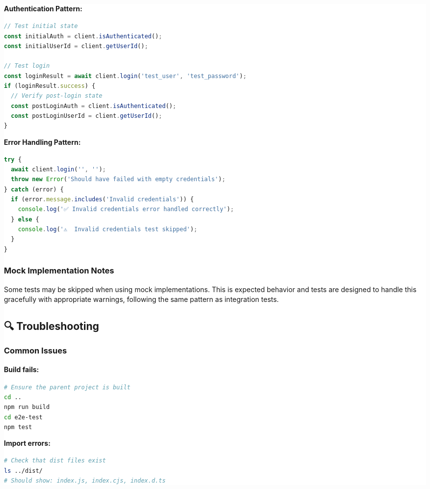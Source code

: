 **Authentication Pattern:**

```javascript
// Test initial state
const initialAuth = client.isAuthenticated();
const initialUserId = client.getUserId();

// Test login
const loginResult = await client.login('test_user', 'test_password');
if (loginResult.success) {
  // Verify post-login state
  const postLoginAuth = client.isAuthenticated();
  const postLoginUserId = client.getUserId();
}
```

**Error Handling Pattern:**

```javascript
try {
  await client.login('', '');
  throw new Error('Should have failed with empty credentials');
} catch (error) {
  if (error.message.includes('Invalid credentials')) {
    console.log('✅ Invalid credentials error handled correctly');
  } else {
    console.log('⚠️  Invalid credentials test skipped');
  }
}
```

### Mock Implementation Notes

Some tests may be skipped when using mock implementations. This is expected behavior and tests are designed to handle this gracefully with appropriate warnings, following the same pattern as integration tests.

## 🔍 Troubleshooting

### Common Issues

**Build fails:**

```bash
# Ensure the parent project is built
cd ..
npm run build
cd e2e-test
npm test
```

**Import errors:**

```bash
# Check that dist files exist
ls ../dist/
# Should show: index.js, index.cjs, index.d.ts
```
